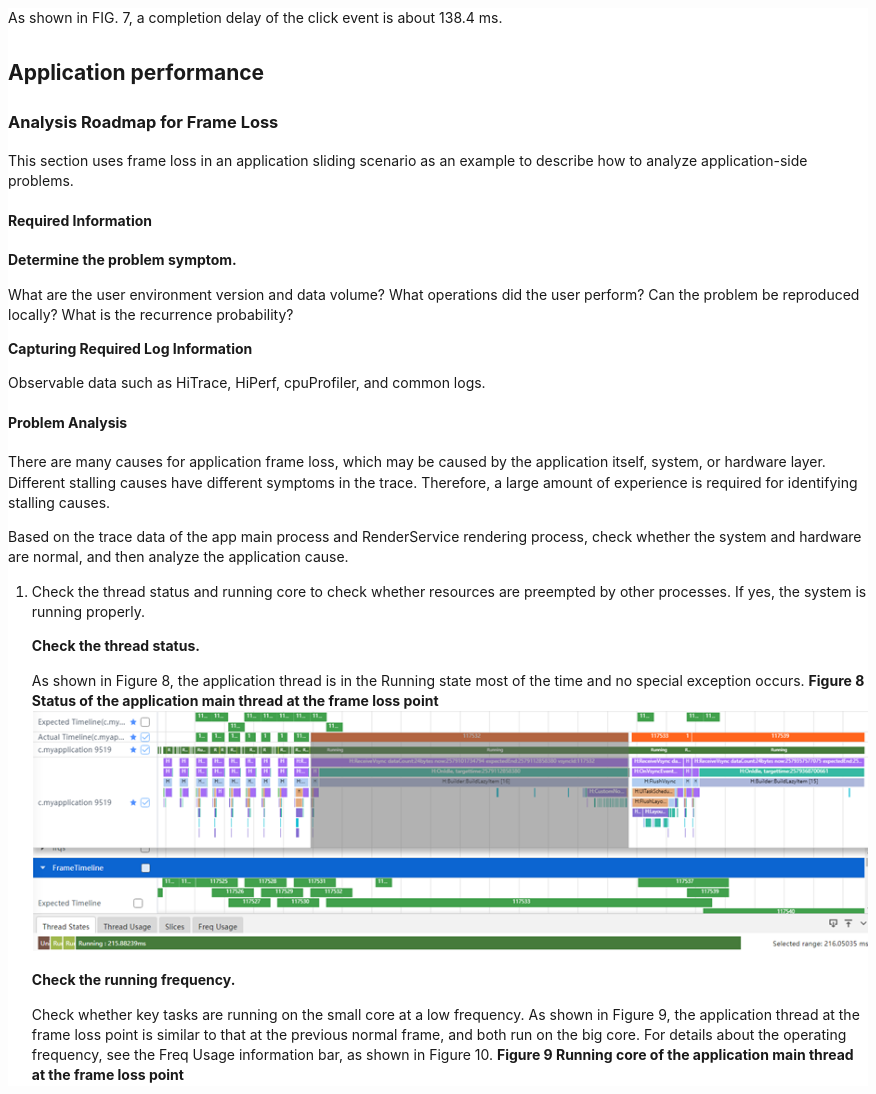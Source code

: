 As shown in FIG. 7, a completion delay of the click event is about 138.4 ms.
 
## Application performance

### Analysis Roadmap for Frame Loss

This section uses frame loss in an application sliding scenario as an example to describe how to analyze application-side problems.

#### Required Information

**Determine the problem symptom.**

What are the user environment version and data volume? What operations did the user perform? Can the problem be reproduced locally? What is the recurrence probability?

**Capturing Required Log Information**

Observable data such as HiTrace, HiPerf, cpuProfiler, and common logs.

#### Problem Analysis

There are many causes for application frame loss, which may be caused by the application itself, system, or hardware layer. Different stalling causes have different symptoms in the trace. Therefore, a large amount of experience is required for identifying stalling causes.
 
Based on the trace data of the app main process and RenderService rendering process, check whether the system and hardware are normal, and then analyze the application cause.
1.	Check the thread status and running core to check whether resources are preempted by other processes. If yes, the system is running properly.

    **Check the thread status.**

    As shown in Figure 8, the application thread is in the Running state most of the time and no special exception occurs.
    **Figure 8 Status of the application main thread at the frame loss point**
    ![alt text](figures/application-performance-guide-8.png)
    
    **Check the running frequency.**

    Check whether key tasks are running on the small core at a low frequency. As shown in Figure 9, the application thread at the frame loss point is similar to that at the previous normal frame, and both run on the big core. For details about the operating frequency, see the Freq Usage information bar, as shown in Figure 10.
    **Figure 9 Running core of the application main thread at the frame loss point**